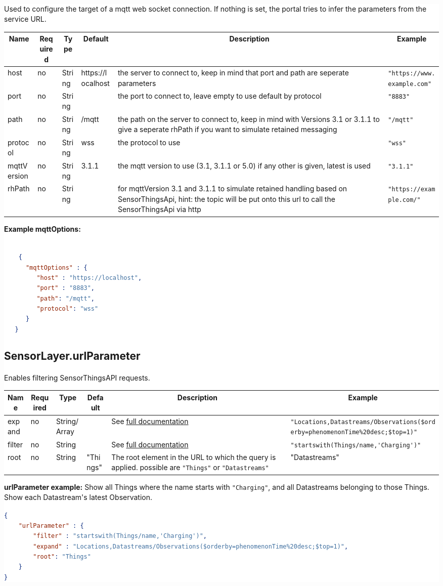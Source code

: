 Used to configure the target of a mqtt web socket connection. If nothing is set, the portal tries to infer the parameters from the service URL.

|Name|Required|Type|Default|Description|Example|
|----|--------|----|-------|-----------|-------|
|host|no|String|https://localhost|the server to connect to, keep in mind that port and path are seperate parameters|`"https://www.example.com"`|
|port|no|String||the port to connect to, leave empty to use default by protocol|`"8883"`|
|path|no|String|/mqtt|the path on the server to connect to, keep in mind with Versions 3.1 or 3.1.1 to give a seperate rhPath if you want to simulate retained messaging|`"/mqtt"`|
|protocol|no|String|wss|the protocol to use|`"wss"`|
|mqttVersion|no|String|3.1.1|the mqtt version to use (3.1, 3.1.1 or 5.0) if any other is given, latest is used|`"3.1.1"`|
|rhPath|no|String||for mqttVersion 3.1 and 3.1.1 to simulate retained handling based on SensorThingsApi, hint: the topic will be put onto this url to call the SensorThingsApi via http|`"https://example.com/"`|

**Example mqttOptions:**
```json

    {
      "mqttOptions" : {
         "host" : "https://localhost",
         "port" : "8883",
         "path": "/mqtt",
         "protocol": "wss"
      }
   }
```

## SensorLayer.urlParameter ##

Enables filtering SensorThingsAPI requests.

|Name|Required|Type|Default|Description|Example|
|----|--------|----|-------|-----------|-------|
|expand|no|String/Array||See [full documentation](sensorThings.md)|`"Locations,Datastreams/Observations($orderby=phenomenonTime%20desc;$top=1)"`|
|filter|no|String||See [full documentation](sensorThings.md)|`"startswith(Things/name,'Charging')"`|
|root|no|String|"Things"|The root element in the URL to which the query is applied. possible are `"Things"` or `"Datastreams"`|"Datastreams"|

**urlParameter example:** Show all Things where the name starts with `"Charging"`, and all Datastreams belonging to those Things. Show each Datastream's latest Observation.

```json
{
    "urlParameter" : {
        "filter" : "startswith(Things/name,'Charging')",
        "expand" : "Locations,Datastreams/Observations($orderby=phenomenonTime%20desc;$top=1)",
        "root": "Things"
    }
}
```

